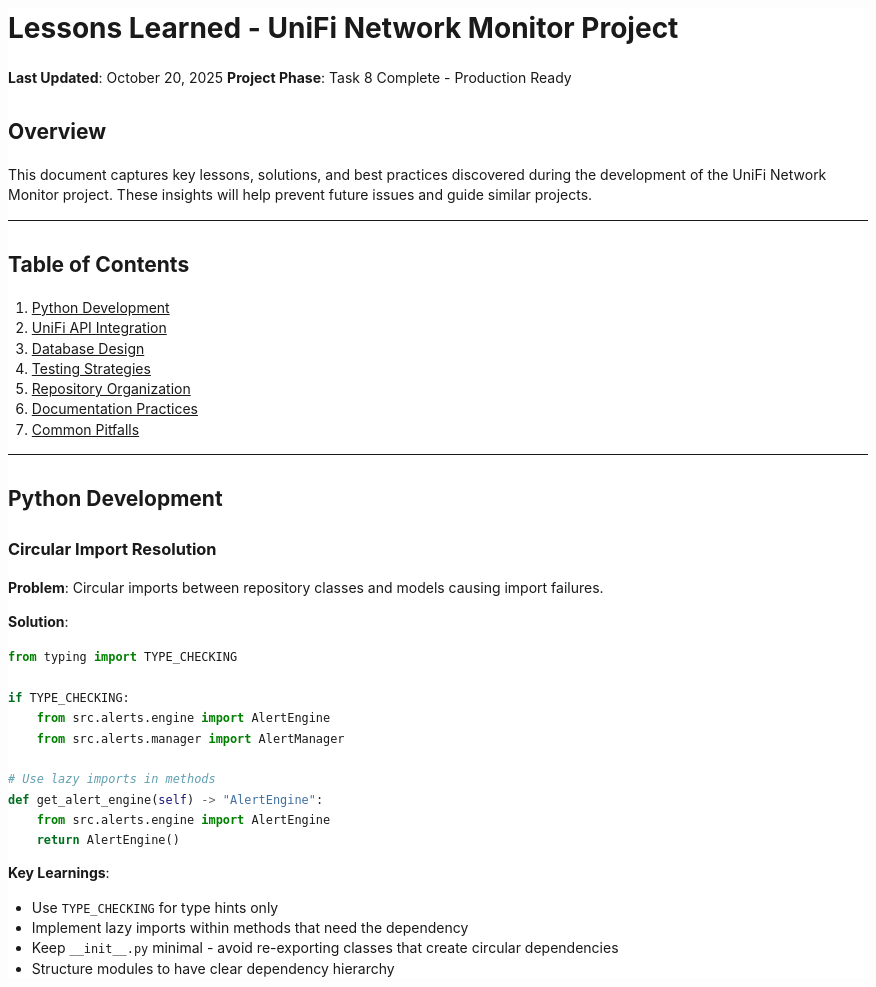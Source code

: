 # Lessons Learned - UniFi Network Monitor Project

**Last Updated**: October 20, 2025
**Project Phase**: Task 8 Complete - Production Ready

## Overview

This document captures key lessons, solutions, and best practices discovered during the development of the UniFi Network Monitor project. These insights will help prevent future issues and guide similar projects.

---

## Table of Contents

1. [Python Development](#python-development)
2. [UniFi API Integration](#unifi-api-integration)
3. [Database Design](#database-design)
4. [Testing Strategies](#testing-strategies)
5. [Repository Organization](#repository-organization)
6. [Documentation Practices](#documentation-practices)
7. [Common Pitfalls](#common-pitfalls)

---

## Python Development

### Circular Import Resolution

**Problem**: Circular imports between repository classes and models causing import failures.

**Solution**:

```python
from typing import TYPE_CHECKING

if TYPE_CHECKING:
    from src.alerts.engine import AlertEngine
    from src.alerts.manager import AlertManager

# Use lazy imports in methods
def get_alert_engine(self) -> "AlertEngine":
    from src.alerts.engine import AlertEngine
    return AlertEngine()
```

**Key Learnings**:

- Use `TYPE_CHECKING` for type hints only
- Implement lazy imports within methods that need the dependency
- Keep `__init__.py` minimal - avoid re-exporting classes that create circular dependencies
- Structure modules to have clear dependency hierarchy

